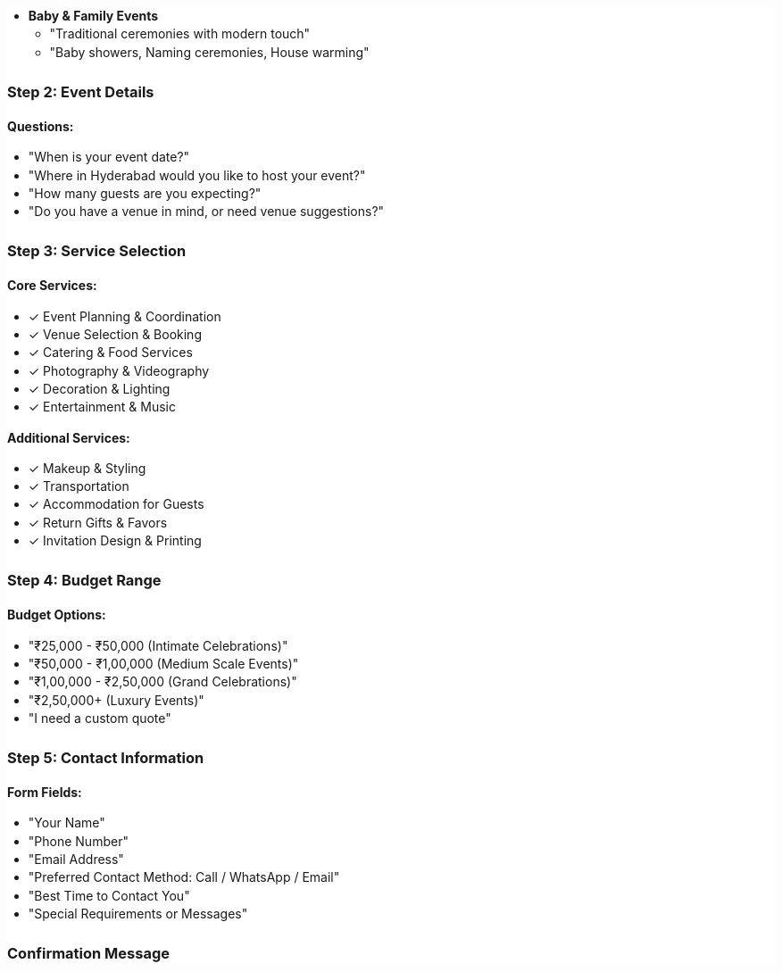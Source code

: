 - **Baby & Family Events**
  - "Traditional ceremonies with modern touch"
  - "Baby showers, Naming ceremonies, House warming"

### Step 2: Event Details

**Questions:**

- "When is your event date?"
- "Where in Hyderabad would you like to host your event?"
- "How many guests are you expecting?"
- "Do you have a venue in mind, or need venue suggestions?"

### Step 3: Service Selection

**Core Services:**

- ✓ Event Planning & Coordination
- ✓ Venue Selection & Booking
- ✓ Catering & Food Services
- ✓ Photography & Videography
- ✓ Decoration & Lighting
- ✓ Entertainment & Music

**Additional Services:**

- ✓ Makeup & Styling
- ✓ Transportation
- ✓ Accommodation for Guests
- ✓ Return Gifts & Favors
- ✓ Invitation Design & Printing

### Step 4: Budget Range

**Budget Options:**

- "₹25,000 - ₹50,000 (Intimate Celebrations)"
- "₹50,000 - ₹1,00,000 (Medium Scale Events)"
- "₹1,00,000 - ₹2,50,000 (Grand Celebrations)"
- "₹2,50,000+ (Luxury Events)"
- "I need a custom quote"

### Step 5: Contact Information

**Form Fields:**

- "Your Name"
- "Phone Number"
- "Email Address"
- "Preferred Contact Method: Call / WhatsApp / Email"
- "Best Time to Contact You"
- "Special Requirements or Messages"

### Confirmation Message
